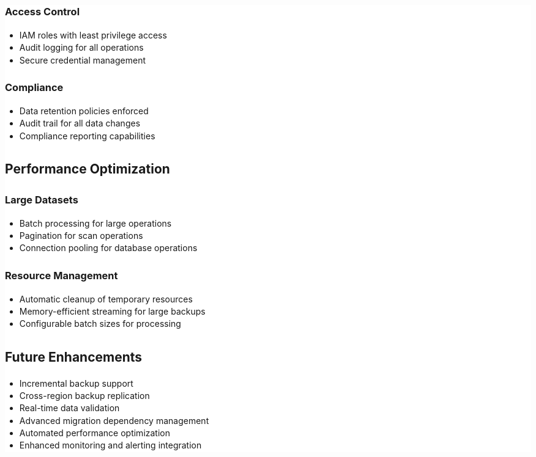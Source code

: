 ### Access Control
- IAM roles with least privilege access
- Audit logging for all operations
- Secure credential management

### Compliance
- Data retention policies enforced
- Audit trail for all data changes
- Compliance reporting capabilities

## Performance Optimization

### Large Datasets
- Batch processing for large operations
- Pagination for scan operations
- Connection pooling for database operations

### Resource Management
- Automatic cleanup of temporary resources
- Memory-efficient streaming for large backups
- Configurable batch sizes for processing

## Future Enhancements

- Incremental backup support
- Cross-region backup replication
- Real-time data validation
- Advanced migration dependency management
- Automated performance optimization
- Enhanced monitoring and alerting integration